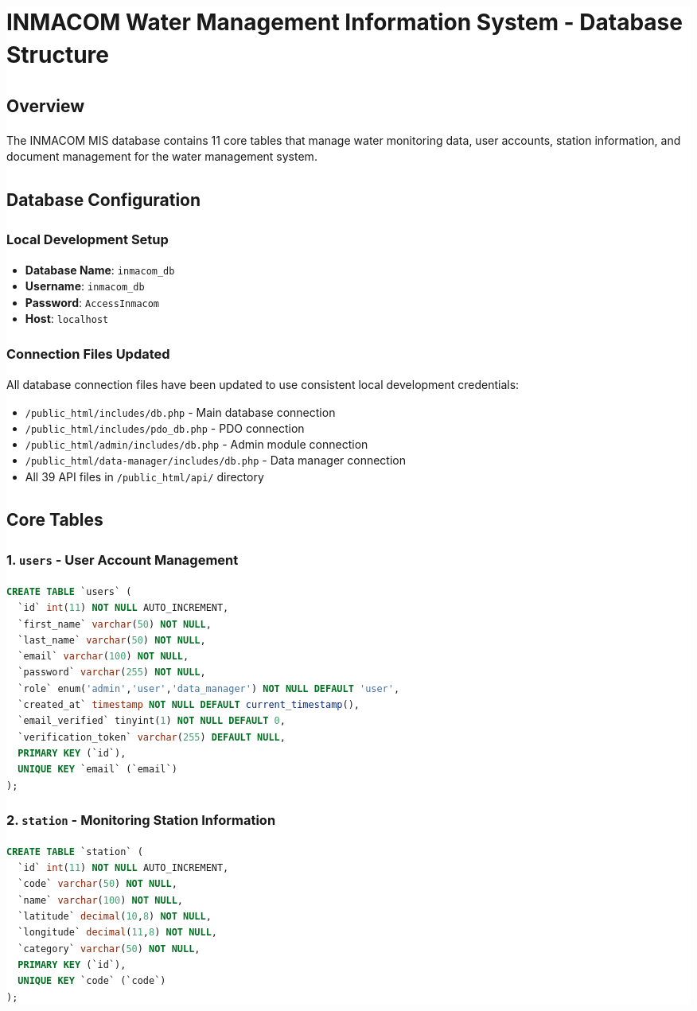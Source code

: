 # INMACOM Water Management Information System - Database Structure

## Overview
The INMACOM MIS database contains 11 core tables that manage water monitoring data, user accounts, station information, and document management for the water management system.

## Database Configuration

### Local Development Setup
- **Database Name**: `inmacom_db`
- **Username**: `inmacom_db`
- **Password**: `AccessInmacom`
- **Host**: `localhost`

### Connection Files Updated
All database connection files have been updated to use consistent local development credentials:
- `/public_html/includes/db.php` - Main database connection
- `/public_html/includes/pdo_db.php` - PDO connection
- `/public_html/admin/includes/db.php` - Admin module connection
- `/public_html/data-manager/includes/db.php` - Data manager connection
- All 39 API files in `/public_html/api/` directory

## Core Tables

### 1. `users` - User Account Management
```sql
CREATE TABLE `users` (
  `id` int(11) NOT NULL AUTO_INCREMENT,
  `first_name` varchar(50) NOT NULL,
  `last_name` varchar(50) NOT NULL,
  `email` varchar(100) NOT NULL,
  `password` varchar(255) NOT NULL,
  `role` enum('admin','user','data_manager') NOT NULL DEFAULT 'user',
  `created_at` timestamp NOT NULL DEFAULT current_timestamp(),
  `email_verified` tinyint(1) NOT NULL DEFAULT 0,
  `verification_token` varchar(255) DEFAULT NULL,
  PRIMARY KEY (`id`),
  UNIQUE KEY `email` (`email`)
);
```

### 2. `station` - Monitoring Station Information
```sql
CREATE TABLE `station` (
  `id` int(11) NOT NULL AUTO_INCREMENT,
  `code` varchar(50) NOT NULL,
  `name` varchar(100) NOT NULL,
  `latitude` decimal(10,8) NOT NULL,
  `longitude` decimal(11,8) NOT NULL,
  `category` varchar(50) NOT NULL,
  PRIMARY KEY (`id`),
  UNIQUE KEY `code` (`code`)
);
```
